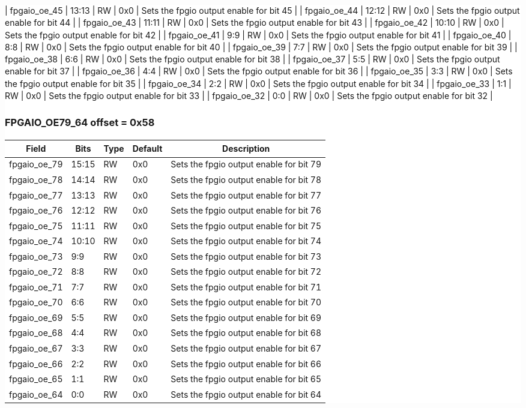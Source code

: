 | fpgaio_oe_45 | 13:13 |    RW |        0x0 | Sets the fpgio output enable for bit 45 |
| fpgaio_oe_44 | 12:12 |    RW |        0x0 | Sets the fpgio output enable for bit 44 |
| fpgaio_oe_43 | 11:11 |    RW |        0x0 | Sets the fpgio output enable for bit 43 |
| fpgaio_oe_42 | 10:10 |    RW |        0x0 | Sets the fpgio output enable for bit 42 |
| fpgaio_oe_41 |   9:9 |    RW |        0x0 | Sets the fpgio output enable for bit 41 |
| fpgaio_oe_40 |   8:8 |    RW |        0x0 | Sets the fpgio output enable for bit 40 |
| fpgaio_oe_39 |   7:7 |    RW |        0x0 | Sets the fpgio output enable for bit 39 |
| fpgaio_oe_38 |   6:6 |    RW |        0x0 | Sets the fpgio output enable for bit 38 |
| fpgaio_oe_37 |   5:5 |    RW |        0x0 | Sets the fpgio output enable for bit 37 |
| fpgaio_oe_36 |   4:4 |    RW |        0x0 | Sets the fpgio output enable for bit 36 |
| fpgaio_oe_35 |   3:3 |    RW |        0x0 | Sets the fpgio output enable for bit 35 |
| fpgaio_oe_34 |   2:2 |    RW |        0x0 | Sets the fpgio output enable for bit 34 |
| fpgaio_oe_33 |   1:1 |    RW |        0x0 | Sets the fpgio output enable for bit 33 |
| fpgaio_oe_32 |   0:0 |    RW |        0x0 | Sets the fpgio output enable for bit 32 |

### FPGAIO_OE79_64 offset = 0x58

| Field      |  Bits |  Type |    Default | Description     |
| --------------------- |   --- |   --- |        --- | ------------------------- |
| fpgaio_oe_79 | 15:15 |    RW |        0x0 | Sets the fpgio output enable for bit 79 |
| fpgaio_oe_78 | 14:14 |    RW |        0x0 | Sets the fpgio output enable for bit 78 |
| fpgaio_oe_77 | 13:13 |    RW |        0x0 | Sets the fpgio output enable for bit 77 |
| fpgaio_oe_76 | 12:12 |    RW |        0x0 | Sets the fpgio output enable for bit 76 |
| fpgaio_oe_75 | 11:11 |    RW |        0x0 | Sets the fpgio output enable for bit 75 |
| fpgaio_oe_74 | 10:10 |    RW |        0x0 | Sets the fpgio output enable for bit 74 |
| fpgaio_oe_73 |   9:9 |    RW |        0x0 | Sets the fpgio output enable for bit 73 |
| fpgaio_oe_72 |   8:8 |    RW |        0x0 | Sets the fpgio output enable for bit 72 |
| fpgaio_oe_71 |   7:7 |    RW |        0x0 | Sets the fpgio output enable for bit 71 |
| fpgaio_oe_70 |   6:6 |    RW |        0x0 | Sets the fpgio output enable for bit 70 |
| fpgaio_oe_69 |   5:5 |    RW |        0x0 | Sets the fpgio output enable for bit 69 |
| fpgaio_oe_68 |   4:4 |    RW |        0x0 | Sets the fpgio output enable for bit 68 |
| fpgaio_oe_67 |   3:3 |    RW |        0x0 | Sets the fpgio output enable for bit 67 |
| fpgaio_oe_66 |   2:2 |    RW |        0x0 | Sets the fpgio output enable for bit 66 |
| fpgaio_oe_65 |   1:1 |    RW |        0x0 | Sets the fpgio output enable for bit 65 |
| fpgaio_oe_64 |   0:0 |    RW |        0x0 | Sets the fpgio output enable for bit 64 |
